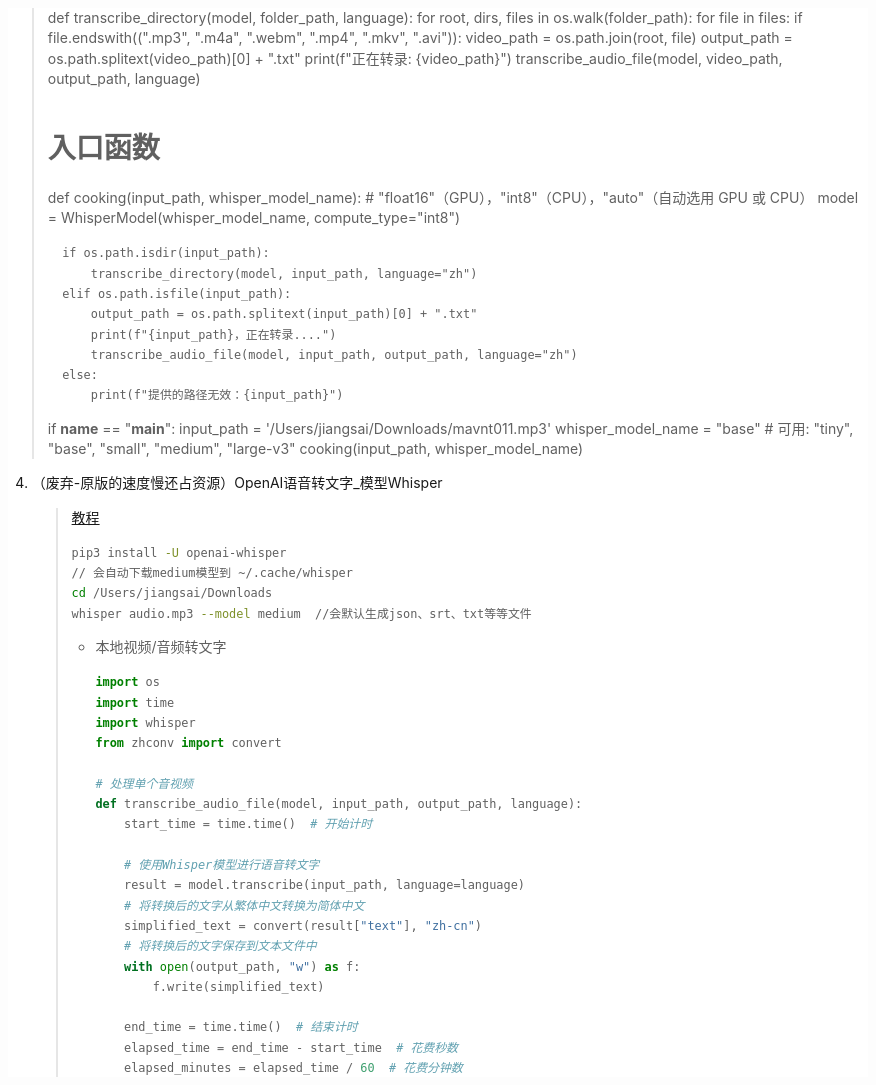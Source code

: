    >   def transcribe_directory(model, folder_path, language):
   >       for root, dirs, files in os.walk(folder_path):
   >           for file in files:
   >               if file.endswith((".mp3", ".m4a", ".webm", ".mp4", ".mkv", ".avi")):
   >                   video_path = os.path.join(root, file)
   >                   output_path = os.path.splitext(video_path)[0] + ".txt"
   >                   print(f"正在转录: {video_path}")
   >                   transcribe_audio_file(model, video_path, output_path, language)
   >             
   >   # 入口函数
   >   def cooking(input_path, whisper_model_name):
   >       # "float16"（GPU），"int8"（CPU），"auto"（自动选用 GPU 或 CPU）
   >       model = WhisperModel(whisper_model_name, compute_type="int8")
   >             
   >       if os.path.isdir(input_path):
   >           transcribe_directory(model, input_path, language="zh")
   >       elif os.path.isfile(input_path):
   >           output_path = os.path.splitext(input_path)[0] + ".txt"
   >           print(f"{input_path}，正在转录....")
   >           transcribe_audio_file(model, input_path, output_path, language="zh")
   >       else:
   >           print(f"提供的路径无效：{input_path}")
   >             
   >   if __name__ == "__main__":
   >       input_path = '/Users/jiangsai/Downloads/mavnt011.mp3'
   >       whisper_model_name = "base"  # 可用: "tiny", "base", "small", "medium", "large-v3"
   >       cooking(input_path, whisper_model_name)
   >   ```

4. （废弃-原版的速度慢还占资源）OpenAI语音转文字_模型Whisper

   > [教程](https://github.com/openai/whisper)
   >
   > ```bash
   > pip3 install -U openai-whisper
   > // 会自动下载medium模型到 ~/.cache/whisper
   > cd /Users/jiangsai/Downloads
   > whisper audio.mp3 --model medium  //会默认生成json、srt、txt等等文件
   > ```
   >
   > * 本地视频/音频转文字
   >
   >   ```python
   >   import os
   >   import time
   >   import whisper
   >   from zhconv import convert
   >   
   >   # 处理单个音视频
   >   def transcribe_audio_file(model, input_path, output_path, language):
   >       start_time = time.time()  # 开始计时
   >   
   >       # 使用Whisper模型进行语音转文字
   >       result = model.transcribe(input_path, language=language)
   >       # 将转换后的文字从繁体中文转换为简体中文
   >       simplified_text = convert(result["text"], "zh-cn")
   >       # 将转换后的文字保存到文本文件中
   >       with open(output_path, "w") as f:
   >           f.write(simplified_text)
   >   
   >       end_time = time.time()  # 结束计时
   >       elapsed_time = end_time - start_time  # 花费秒数
   >       elapsed_minutes = elapsed_time / 60  # 花费分钟数
   >   
